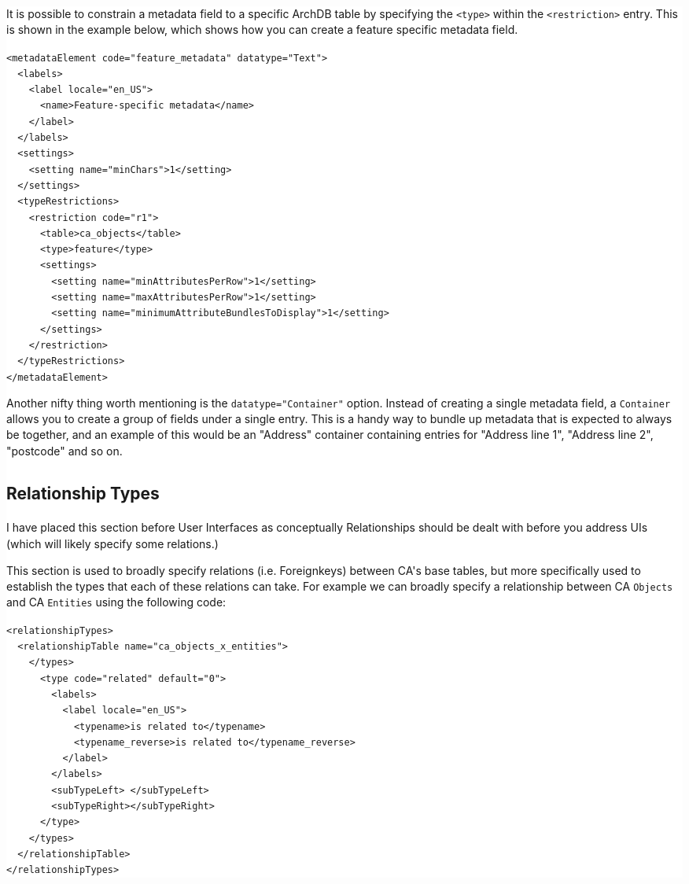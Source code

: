 It is possible to constrain a metadata field to a specific ArchDB table by specifying the `<type>` within the `<restriction>` entry. This is shown in the example below, which shows how you can create a feature specific metadata field.

```
<metadataElement code="feature_metadata" datatype="Text">
  <labels>
    <label locale="en_US">
      <name>Feature-specific metadata</name>
    </label>
  </labels>
  <settings>
    <setting name="minChars">1</setting>
  </settings>
  <typeRestrictions>
    <restriction code="r1">
      <table>ca_objects</table>
      <type>feature</type>
      <settings>
        <setting name="minAttributesPerRow">1</setting>
        <setting name="maxAttributesPerRow">1</setting>
        <setting name="minimumAttributeBundlesToDisplay">1</setting>
      </settings>
    </restriction>
  </typeRestrictions>
</metadataElement>
```

Another nifty thing worth mentioning is the `datatype="Container"` option. Instead of creating a single metadata field, a `Container` allows you to create a group of fields under a single entry. This is a handy way to bundle up metadata that is expected to always be together, and an example of this would be an "Address" container containing entries for "Address line 1", "Address line 2", "postcode" and so on.

## Relationship Types

I have placed this section before User Interfaces as conceptually Relationships should be dealt with before you address UIs (which will likely specify some relations.) 

This section is used to broadly specify relations (i.e. Foreignkeys) between CA's base tables, but more specifically used to establish the types that each of these relations can take. For example we can broadly specify a relationship between CA `Objects` and CA `Entities` using the following code:

```
<relationshipTypes>
  <relationshipTable name="ca_objects_x_entities">
    </types>
      <type code="related" default="0">
        <labels>
          <label locale="en_US">
            <typename>is related to</typename>
            <typename_reverse>is related to</typename_reverse>
          </label>
        </labels>
        <subTypeLeft> </subTypeLeft>
        <subTypeRight></subTypeRight>
      </type>
    </types>
  </relationshipTable>
</relationshipTypes>
```
